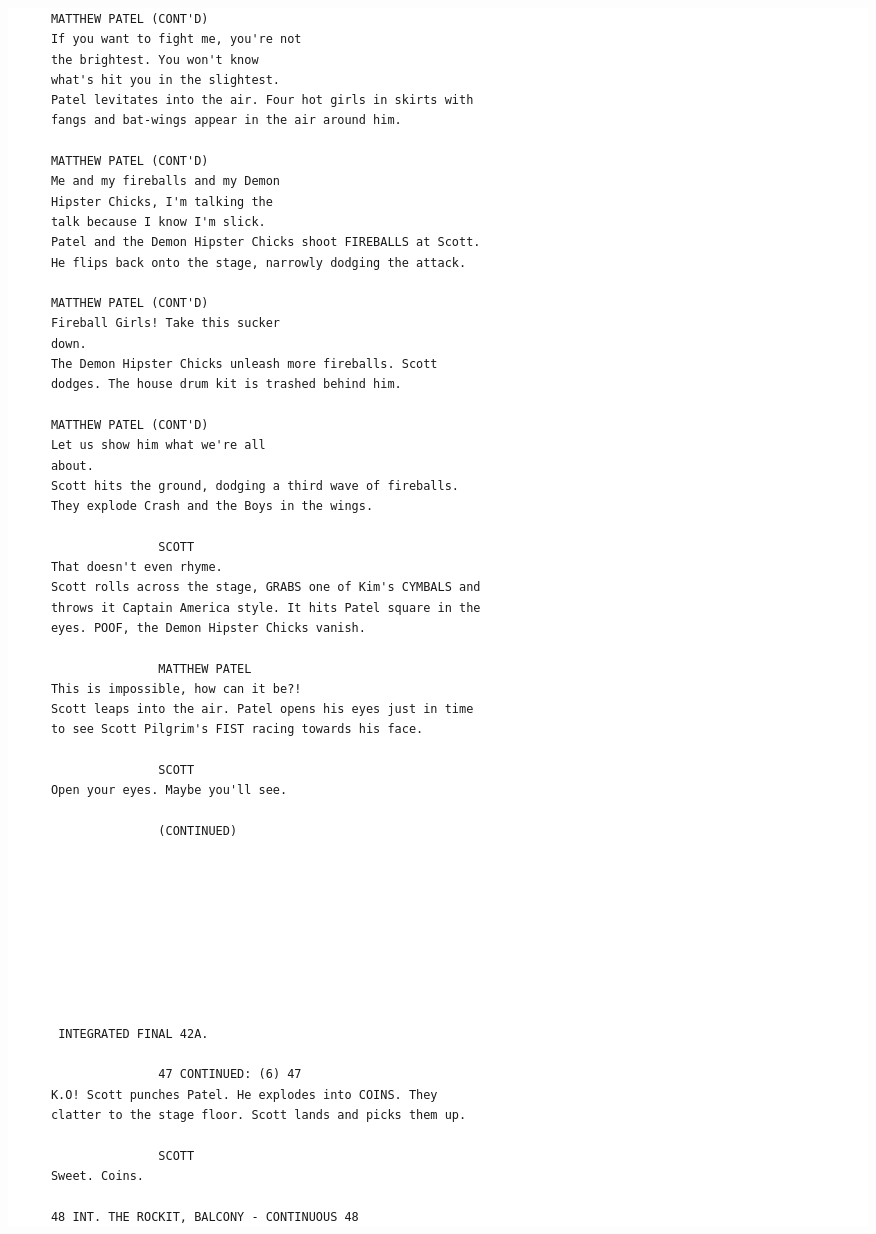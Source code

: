           MATTHEW PATEL (CONT'D)
          If you want to fight me, you're not
          the brightest. You won't know
          what's hit you in the slightest.
          Patel levitates into the air. Four hot girls in skirts with
          fangs and bat-wings appear in the air around him.

          MATTHEW PATEL (CONT'D)
          Me and my fireballs and my Demon
          Hipster Chicks, I'm talking the
          talk because I know I'm slick.
          Patel and the Demon Hipster Chicks shoot FIREBALLS at Scott.
          He flips back onto the stage, narrowly dodging the attack.

          MATTHEW PATEL (CONT'D)
          Fireball Girls! Take this sucker
          down.
          The Demon Hipster Chicks unleash more fireballs. Scott
          dodges. The house drum kit is trashed behind him.

          MATTHEW PATEL (CONT'D)
          Let us show him what we're all
          about.
          Scott hits the ground, dodging a third wave of fireballs.
          They explode Crash and the Boys in the wings.

                         SCOTT
          That doesn't even rhyme.
          Scott rolls across the stage, GRABS one of Kim's CYMBALS and
          throws it Captain America style. It hits Patel square in the
          eyes. POOF, the Demon Hipster Chicks vanish.

                         MATTHEW PATEL
          This is impossible, how can it be?!
          Scott leaps into the air. Patel opens his eyes just in time
          to see Scott Pilgrim's FIST racing towards his face.

                         SCOTT
          Open your eyes. Maybe you'll see.

                         (CONTINUED)

                         

                         

                         

                         

           INTEGRATED FINAL 42A.

                         47 CONTINUED: (6) 47
          K.O! Scott punches Patel. He explodes into COINS. They
          clatter to the stage floor. Scott lands and picks them up.

                         SCOTT
          Sweet. Coins.

          48 INT. THE ROCKIT, BALCONY - CONTINUOUS 48
